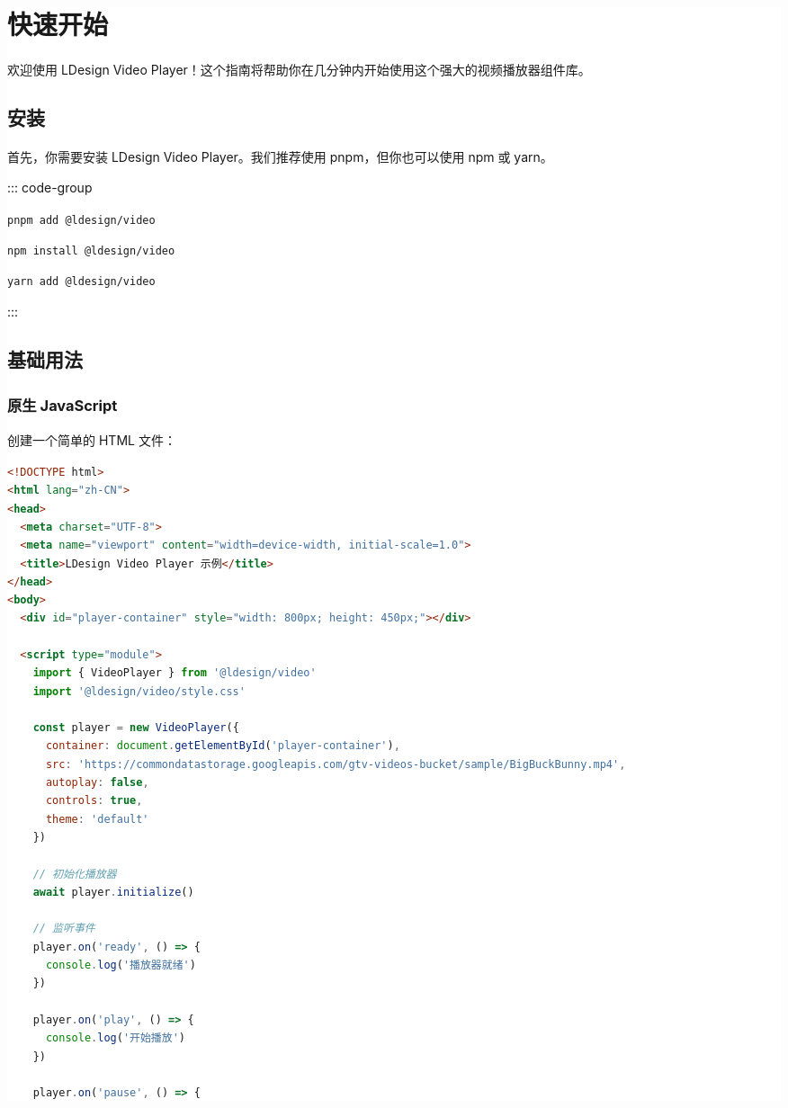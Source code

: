 # 快速开始

欢迎使用 LDesign Video Player！这个指南将帮助你在几分钟内开始使用这个强大的视频播放器组件库。

## 安装

首先，你需要安装 LDesign Video Player。我们推荐使用 pnpm，但你也可以使用 npm 或 yarn。

::: code-group

```bash [pnpm]
pnpm add @ldesign/video
```

```bash [npm]
npm install @ldesign/video
```

```bash [yarn]
yarn add @ldesign/video
```

:::

## 基础用法

### 原生 JavaScript

创建一个简单的 HTML 文件：

```html
<!DOCTYPE html>
<html lang="zh-CN">
<head>
  <meta charset="UTF-8">
  <meta name="viewport" content="width=device-width, initial-scale=1.0">
  <title>LDesign Video Player 示例</title>
</head>
<body>
  <div id="player-container" style="width: 800px; height: 450px;"></div>
  
  <script type="module">
    import { VideoPlayer } from '@ldesign/video'
    import '@ldesign/video/style.css'

    const player = new VideoPlayer({
      container: document.getElementById('player-container'),
      src: 'https://commondatastorage.googleapis.com/gtv-videos-bucket/sample/BigBuckBunny.mp4',
      autoplay: false,
      controls: true,
      theme: 'default'
    })

    // 初始化播放器
    await player.initialize()

    // 监听事件
    player.on('ready', () => {
      console.log('播放器就绪')
    })

    player.on('play', () => {
      console.log('开始播放')
    })

    player.on('pause', () => {
```